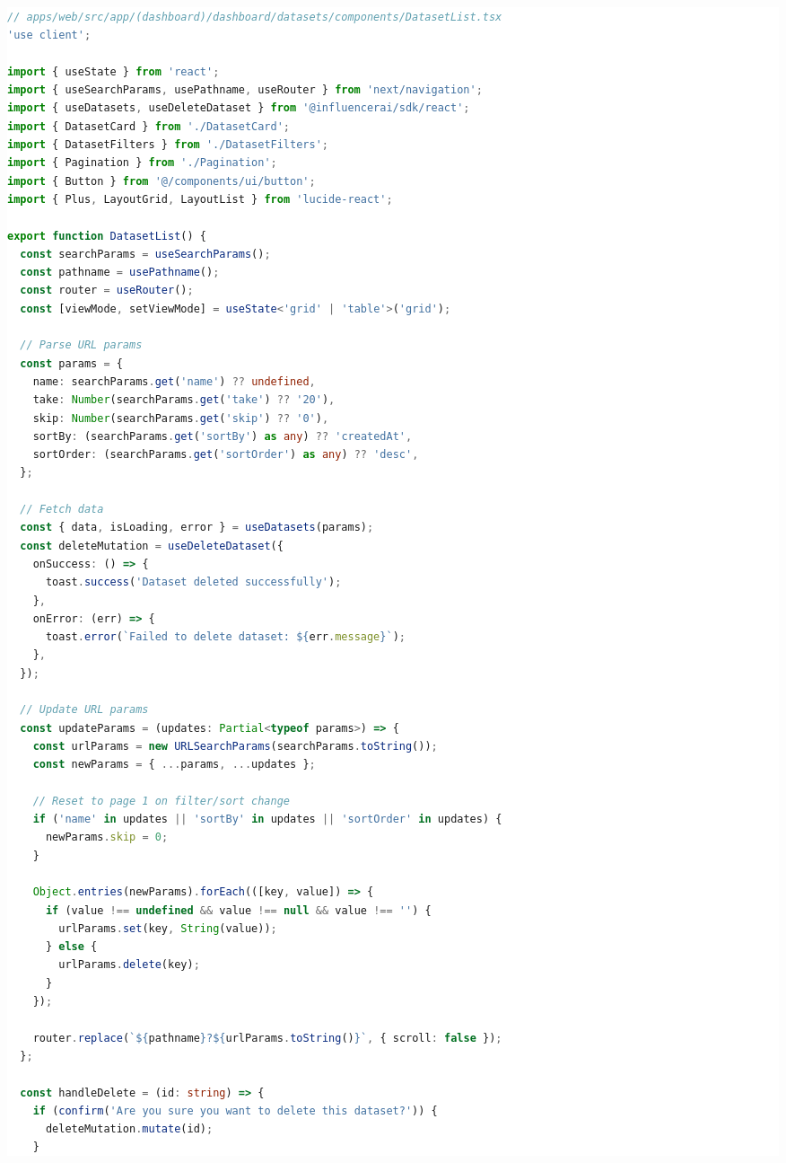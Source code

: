 ```typescript
// apps/web/src/app/(dashboard)/dashboard/datasets/components/DatasetList.tsx
'use client';

import { useState } from 'react';
import { useSearchParams, usePathname, useRouter } from 'next/navigation';
import { useDatasets, useDeleteDataset } from '@influencerai/sdk/react';
import { DatasetCard } from './DatasetCard';
import { DatasetFilters } from './DatasetFilters';
import { Pagination } from './Pagination';
import { Button } from '@/components/ui/button';
import { Plus, LayoutGrid, LayoutList } from 'lucide-react';

export function DatasetList() {
  const searchParams = useSearchParams();
  const pathname = usePathname();
  const router = useRouter();
  const [viewMode, setViewMode] = useState<'grid' | 'table'>('grid');

  // Parse URL params
  const params = {
    name: searchParams.get('name') ?? undefined,
    take: Number(searchParams.get('take') ?? '20'),
    skip: Number(searchParams.get('skip') ?? '0'),
    sortBy: (searchParams.get('sortBy') as any) ?? 'createdAt',
    sortOrder: (searchParams.get('sortOrder') as any) ?? 'desc',
  };

  // Fetch data
  const { data, isLoading, error } = useDatasets(params);
  const deleteMutation = useDeleteDataset({
    onSuccess: () => {
      toast.success('Dataset deleted successfully');
    },
    onError: (err) => {
      toast.error(`Failed to delete dataset: ${err.message}`);
    },
  });

  // Update URL params
  const updateParams = (updates: Partial<typeof params>) => {
    const urlParams = new URLSearchParams(searchParams.toString());
    const newParams = { ...params, ...updates };

    // Reset to page 1 on filter/sort change
    if ('name' in updates || 'sortBy' in updates || 'sortOrder' in updates) {
      newParams.skip = 0;
    }

    Object.entries(newParams).forEach(([key, value]) => {
      if (value !== undefined && value !== null && value !== '') {
        urlParams.set(key, String(value));
      } else {
        urlParams.delete(key);
      }
    });

    router.replace(`${pathname}?${urlParams.toString()}`, { scroll: false });
  };

  const handleDelete = (id: string) => {
    if (confirm('Are you sure you want to delete this dataset?')) {
      deleteMutation.mutate(id);
    }
```